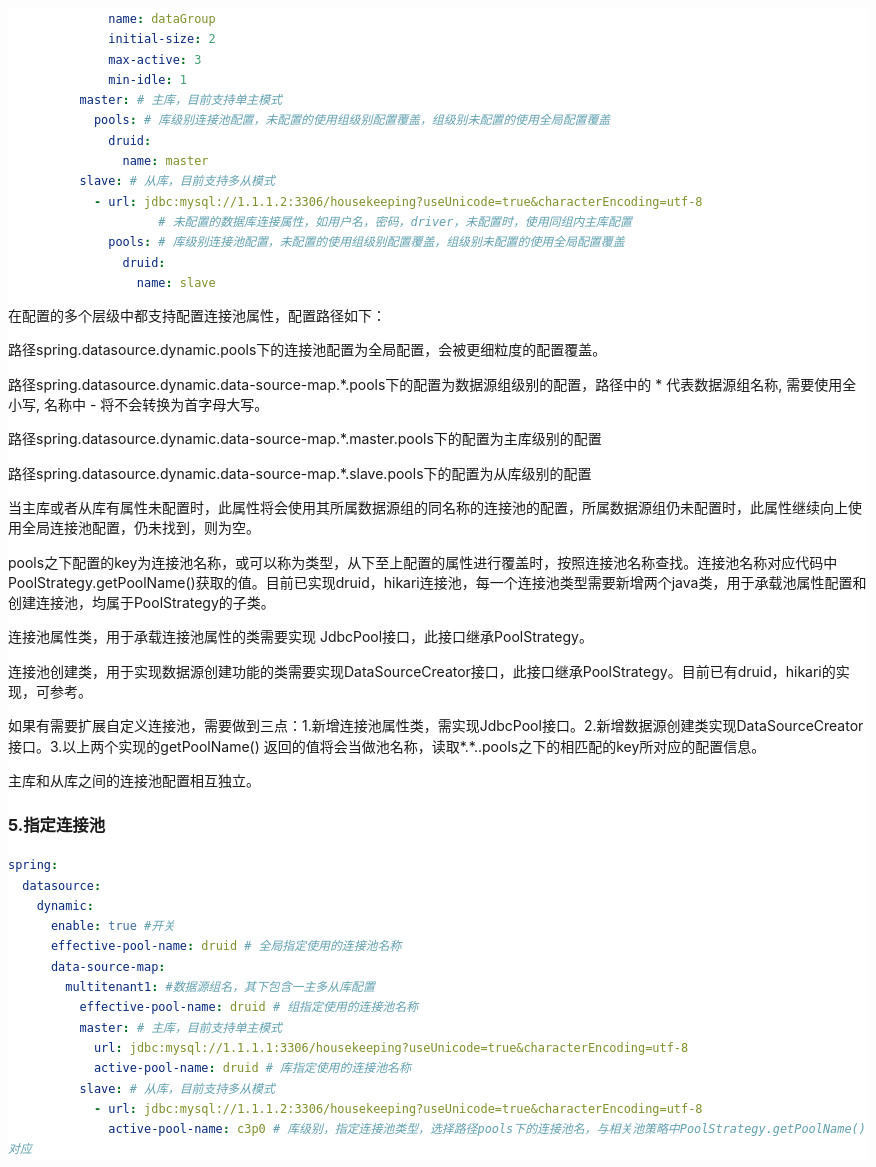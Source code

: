 ```yaml
              name: dataGroup
              initial-size: 2
              max-active: 3
              min-idle: 1
          master: # 主库，目前支持单主模式
            pools: # 库级别连接池配置，未配置的使用组级别配置覆盖，组级别未配置的使用全局配置覆盖
              druid:
                name: master
          slave: # 从库，目前支持多从模式
            - url: jdbc:mysql://1.1.1.2:3306/housekeeping?useUnicode=true&characterEncoding=utf-8
            		 # 未配置的数据库连接属性，如用户名，密码，driver，未配置时，使用同组内主库配置
              pools: # 库级别连接池配置，未配置的使用组级别配置覆盖，组级别未配置的使用全局配置覆盖
                druid:
                  name: slave
```

在配置的多个层级中都支持配置连接池属性，配置路径如下：

路径spring.datasource.dynamic.pools下的连接池配置为全局配置，会被更细粒度的配置覆盖。

路径spring.datasource.dynamic.data-source-map.*.pools下的配置为数据源组级别的配置，路径中的 * 代表数据源组名称, 需要使用全小写, 名称中 - 将不会转换为首字母大写。

路径spring.datasource.dynamic.data-source-map.*.master.pools下的配置为主库级别的配置

路径spring.datasource.dynamic.data-source-map.*.slave.pools下的配置为从库级别的配置

当主库或者从库有属性未配置时，此属性将会使用其所属数据源组的同名称的连接池的配置，所属数据源组仍未配置时，此属性继续向上使用全局连接池配置，仍未找到，则为空。

pools之下配置的key为连接池名称，或可以称为类型，从下至上配置的属性进行覆盖时，按照连接池名称查找。连接池名称对应代码中PoolStrategy.getPoolName()获取的值。目前已实现druid，hikari连接池，每一个连接池类型需要新增两个java类，用于承载池属性配置和创建连接池，均属于PoolStrategy的子类。

连接池属性类，用于承载连接池属性的类需要实现 JdbcPool接口，此接口继承PoolStrategy。

连接池创建类，用于实现数据源创建功能的类需要实现DataSourceCreator接口，此接口继承PoolStrategy。目前已有druid，hikari的实现，可参考。

如果有需要扩展自定义连接池，需要做到三点：1.新增连接池属性类，需实现JdbcPool接口。2.新增数据源创建类实现DataSourceCreator接口。3.以上两个实现的getPoolName() 返回的值将会当做池名称，读取*.*..pools之下的相匹配的key所对应的配置信息。

主库和从库之间的连接池配置相互独立。

### 5.指定连接池

```yaml
spring:
  datasource:
    dynamic:
      enable: true #开关
      effective-pool-name: druid # 全局指定使用的连接池名称
      data-source-map:
        multitenant1: #数据源组名，其下包含一主多从库配置
          effective-pool-name: druid # 组指定使用的连接池名称
          master: # 主库，目前支持单主模式
            url: jdbc:mysql://1.1.1.1:3306/housekeeping?useUnicode=true&characterEncoding=utf-8
            active-pool-name: druid # 库指定使用的连接池名称
          slave: # 从库，目前支持多从模式
            - url: jdbc:mysql://1.1.1.2:3306/housekeeping?useUnicode=true&characterEncoding=utf-8
              active-pool-name: c3p0 # 库级别，指定连接池类型，选择路径pools下的连接池名，与相关池策略中PoolStrategy.getPoolName()对应 
```
